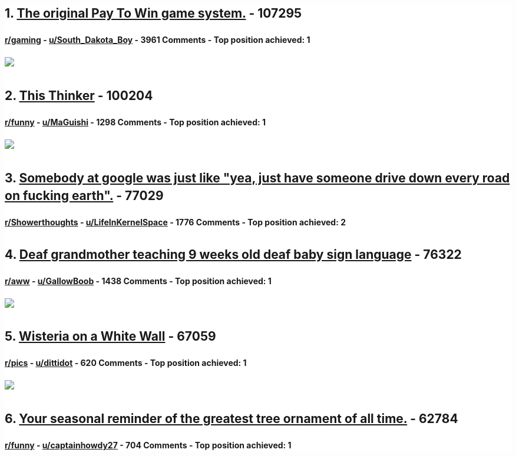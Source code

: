 ## 1. [The original Pay To Win game system.](http://reddit.com/r/gaming/comments/7haan1/the_original_pay_to_win_game_system/) - 107295
#### [r/gaming](http://reddit.com/r/gaming) - [u/South_Dakota_Boy](http://reddit.com/u/South_Dakota_Boy) - 3961 Comments - Top position achieved: 1

<a href="https://imgur.com/6zeefZr"><img src="https://b.thumbs.redditmedia.com/PdnKkHWJlJjJsqYNo7l3QuEmsFYpKKTPeSqt2ZyPYKQ.jpg"></img></a>

## 2. [This Thinker](http://reddit.com/r/funny/comments/7hajvn/this_thinker/) - 100204
#### [r/funny](http://reddit.com/r/funny) - [u/MaGuishi](http://reddit.com/u/MaGuishi) - 1298 Comments - Top position achieved: 1

<a href="https://i.imgur.com/7tZBtxT.gifv"><img src="https://b.thumbs.redditmedia.com/4EXC9Ra1cARUwfMUG5EF7bjI5pXNuWf9sOGz8bzsTHg.jpg"></img></a>

## 3. [Somebody at google was just like "yea, just have someone drive down every road on fucking earth".](http://reddit.com/r/Showerthoughts/comments/7h9y6v/somebody_at_google_was_just_like_yea_just_have/) - 77029
#### [r/Showerthoughts](http://reddit.com/r/Showerthoughts) - [u/LifeInKernelSpace](http://reddit.com/u/LifeInKernelSpace) - 1776 Comments - Top position achieved: 2

## 4. [Deaf grandmother teaching 9 weeks old deaf baby sign language](http://reddit.com/r/aww/comments/7h9sg1/deaf_grandmother_teaching_9_weeks_old_deaf_baby/) - 76322
#### [r/aww](http://reddit.com/r/aww) - [u/GallowBoob](http://reddit.com/u/GallowBoob) - 1438 Comments - Top position achieved: 1

<a href="https://i.imgur.com/fvWBdJf.gifv"><img src="https://b.thumbs.redditmedia.com/Rbgf7JVlmuyqfg7QhrdgXoNdmUEluHTb-yD8wRCYajk.jpg"></img></a>

## 5. [Wisteria on a White Wall](http://reddit.com/r/pics/comments/7hcy49/wisteria_on_a_white_wall/) - 67059
#### [r/pics](http://reddit.com/r/pics) - [u/dittidot](http://reddit.com/u/dittidot) - 620 Comments - Top position achieved: 1

<a href="https://i.redd.it/tcvbb7v2bs101.jpg"><img src="https://b.thumbs.redditmedia.com/WwXSTP3xPyEXWQRq4EphIZgU7MWyUdrUeJ34Kj50Uyc.jpg"></img></a>

## 6. [Your seasonal reminder of the greatest tree ornament of all time.](http://reddit.com/r/funny/comments/7h8lnf/your_seasonal_reminder_of_the_greatest_tree/) - 62784
#### [r/funny](http://reddit.com/r/funny) - [u/captainhowdy27](http://reddit.com/u/captainhowdy27) - 704 Comments - Top position achieved: 1
